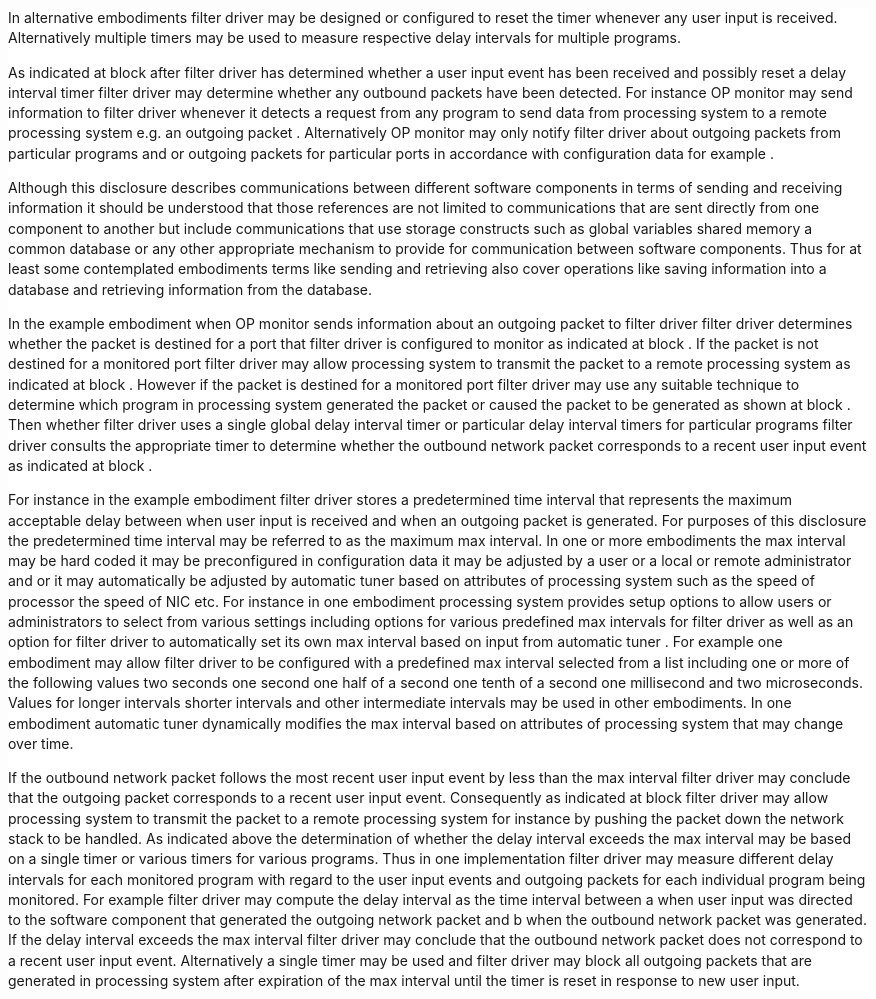 In alternative embodiments filter driver may be designed or configured to reset the timer whenever any user input is received. Alternatively multiple timers may be used to measure respective delay intervals for multiple programs.

As indicated at block after filter driver has determined whether a user input event has been received and possibly reset a delay interval timer filter driver may determine whether any outbound packets have been detected. For instance OP monitor may send information to filter driver whenever it detects a request from any program to send data from processing system to a remote processing system e.g. an outgoing packet . Alternatively OP monitor may only notify filter driver about outgoing packets from particular programs and or outgoing packets for particular ports in accordance with configuration data for example .

Although this disclosure describes communications between different software components in terms of sending and receiving information it should be understood that those references are not limited to communications that are sent directly from one component to another but include communications that use storage constructs such as global variables shared memory a common database or any other appropriate mechanism to provide for communication between software components. Thus for at least some contemplated embodiments terms like sending and retrieving also cover operations like saving information into a database and retrieving information from the database.

In the example embodiment when OP monitor sends information about an outgoing packet to filter driver filter driver determines whether the packet is destined for a port that filter driver is configured to monitor as indicated at block . If the packet is not destined for a monitored port filter driver may allow processing system to transmit the packet to a remote processing system as indicated at block . However if the packet is destined for a monitored port filter driver may use any suitable technique to determine which program in processing system generated the packet or caused the packet to be generated as shown at block . Then whether filter driver uses a single global delay interval timer or particular delay interval timers for particular programs filter driver consults the appropriate timer to determine whether the outbound network packet corresponds to a recent user input event as indicated at block .

For instance in the example embodiment filter driver stores a predetermined time interval that represents the maximum acceptable delay between when user input is received and when an outgoing packet is generated. For purposes of this disclosure the predetermined time interval may be referred to as the maximum max interval. In one or more embodiments the max interval may be hard coded it may be preconfigured in configuration data it may be adjusted by a user or a local or remote administrator and or it may automatically be adjusted by automatic tuner based on attributes of processing system such as the speed of processor the speed of NIC etc. For instance in one embodiment processing system provides setup options to allow users or administrators to select from various settings including options for various predefined max intervals for filter driver as well as an option for filter driver to automatically set its own max interval based on input from automatic tuner . For example one embodiment may allow filter driver to be configured with a predefined max interval selected from a list including one or more of the following values two seconds one second one half of a second one tenth of a second one millisecond and two microseconds. Values for longer intervals shorter intervals and other intermediate intervals may be used in other embodiments. In one embodiment automatic tuner dynamically modifies the max interval based on attributes of processing system that may change over time.

If the outbound network packet follows the most recent user input event by less than the max interval filter driver may conclude that the outgoing packet corresponds to a recent user input event. Consequently as indicated at block filter driver may allow processing system to transmit the packet to a remote processing system for instance by pushing the packet down the network stack to be handled. As indicated above the determination of whether the delay interval exceeds the max interval may be based on a single timer or various timers for various programs. Thus in one implementation filter driver may measure different delay intervals for each monitored program with regard to the user input events and outgoing packets for each individual program being monitored. For example filter driver may compute the delay interval as the time interval between a when user input was directed to the software component that generated the outgoing network packet and b when the outbound network packet was generated. If the delay interval exceeds the max interval filter driver may conclude that the outbound network packet does not correspond to a recent user input event. Alternatively a single timer may be used and filter driver may block all outgoing packets that are generated in processing system after expiration of the max interval until the timer is reset in response to new user input.
